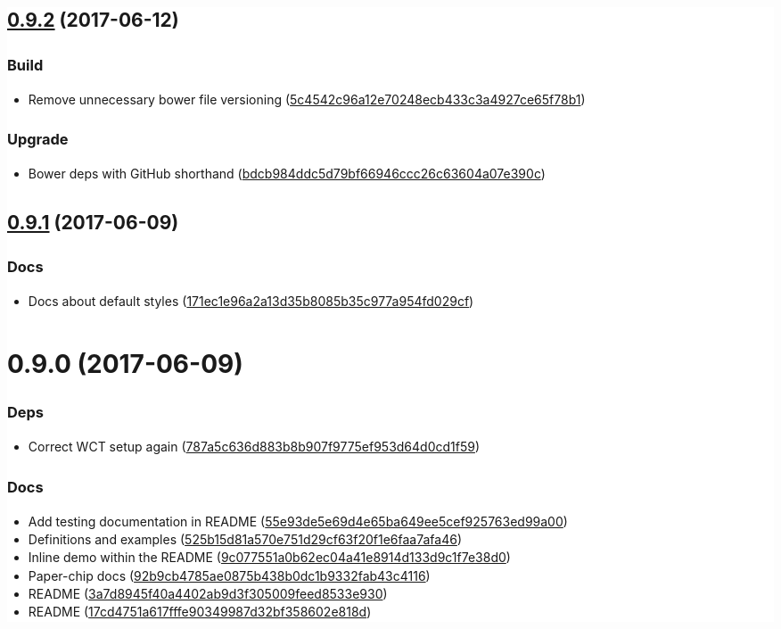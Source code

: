 

<a name="0.9.2"></a>
## [0.9.2](https://github.com/fabbricadigitale/paper-chip/compare/v0.9.1...v0.9.2) (2017-06-12)


### Build

* Remove unnecessary bower file versioning ([5c4542c96a12e70248ecb433c3a4927ce65f78b1](https://github.com/fabbricadigitale/paper-chip/commit/5c4542c96a12e70248ecb433c3a4927ce65f78b1))

### Upgrade

* Bower deps with GitHub shorthand ([bdcb984ddc5d79bf66946ccc26c63604a07e390c](https://github.com/fabbricadigitale/paper-chip/commit/bdcb984ddc5d79bf66946ccc26c63604a07e390c))



<a name="0.9.1"></a>
## [0.9.1](https://github.com/fabbricadigitale/paper-chip/compare/v0.9.0...v0.9.1) (2017-06-09)


### Docs

* Docs about default styles ([171ec1e96a2a13d35b8085b35c977a954fd029cf](https://github.com/fabbricadigitale/paper-chip/commit/171ec1e96a2a13d35b8085b35c977a954fd029cf))



<a name="0.9.0"></a>
# 0.9.0 (2017-06-09)


### Deps

* Correct WCT setup again ([787a5c636d883b8b907f9775ef953d64d0cd1f59](https://github.com/fabbricadigitale/paper-chip/commit/787a5c636d883b8b907f9775ef953d64d0cd1f59))

### Docs

* Add testing documentation in README ([55e93de5e69d4e65ba649ee5cef925763ed99a00](https://github.com/fabbricadigitale/paper-chip/commit/55e93de5e69d4e65ba649ee5cef925763ed99a00))
* Definitions and examples ([525b15d81a570e751d29cf63f20f1e6faa7afa46](https://github.com/fabbricadigitale/paper-chip/commit/525b15d81a570e751d29cf63f20f1e6faa7afa46))
* Inline demo within the README ([9c077551a0b62ec04a41e8914d133d9c1f7e38d0](https://github.com/fabbricadigitale/paper-chip/commit/9c077551a0b62ec04a41e8914d133d9c1f7e38d0))
* Paper-chip docs ([92b9cb4785ae0875b438b0dc1b9332fab43c4116](https://github.com/fabbricadigitale/paper-chip/commit/92b9cb4785ae0875b438b0dc1b9332fab43c4116))
* README ([3a7d8945f40a4402ab9d3f305009feed8533e930](https://github.com/fabbricadigitale/paper-chip/commit/3a7d8945f40a4402ab9d3f305009feed8533e930))
* README ([17cd4751a617fffe90349987d32bf358602e818d](https://github.com/fabbricadigitale/paper-chip/commit/17cd4751a617fffe90349987d32bf358602e818d))
